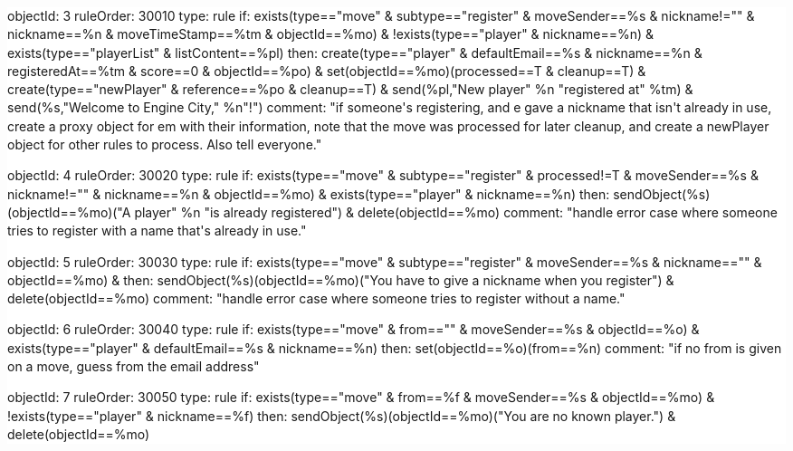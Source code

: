  objectId: 3
 ruleOrder: 30010
 type: rule
 if: exists(type=="move" & subtype=="register" & moveSender==%s &
            nickname!="" & nickname==%n & moveTimeStamp==%tm & objectId==%mo) &
     !exists(type=="player" & nickname==%n) &
     exists(type=="playerList" & listContent==%pl)
 then: create(type=="player" & defaultEmail==%s & nickname==%n &
              registeredAt==%tm & score==0 & objectId==%po) &
       set(objectId==%mo)(processed==T & cleanup==T) &
       create(type=="newPlayer" & reference==%po & cleanup==T) &
       send(%pl,"New player" %n "registered at" %tm) &
       send(%s,"Welcome to Engine City," %n"!")
 comment: "if someone's registering, and e gave a nickname that
           isn't already in use, create a proxy object for em with
           their information, note that the move was processed for
           later cleanup, and create a newPlayer object for other
           rules to process.  Also tell everyone."

 objectId: 4
 ruleOrder: 30020
 type: rule
 if: exists(type=="move" & subtype=="register" & processed!=T &
            moveSender==%s & nickname!="" & nickname==%n & objectId==%mo) &
     exists(type=="player" & nickname==%n)
 then: sendObject(%s)(objectId==%mo)("A player" %n "is already registered") &
       delete(objectId==%mo)
 comment: "handle error case where someone tries to register with a
           name that's already in use."

 objectId: 5
 ruleOrder: 30030
 type: rule
 if: exists(type=="move" & subtype=="register" & moveSender==%s &
            nickname=="" & objectId==%mo) &
 then: sendObject(%s)(objectId==%mo)("You have to give a nickname when you
       register") & delete(objectId==%mo)
 comment: "handle error case where someone tries to register without
           a name."

 objectId: 6
 ruleOrder: 30040
 type: rule
 if: exists(type=="move" & from=="" & moveSender==%s & objectId==%o) &
     exists(type=="player" & defaultEmail==%s & nickname==%n)
 then: set(objectId==%o)(from==%n)
 comment: "if no from is given on a move, guess from the email address"

 objectId: 7
 ruleOrder: 30050
 type: rule
 if: exists(type=="move" & from==%f & moveSender==%s & objectId==%mo) &
     !exists(type=="player" & nickname==%f)
 then: sendObject(%s)(objectId==%mo)("You are no known player.") &
       delete(objectId==%mo)
